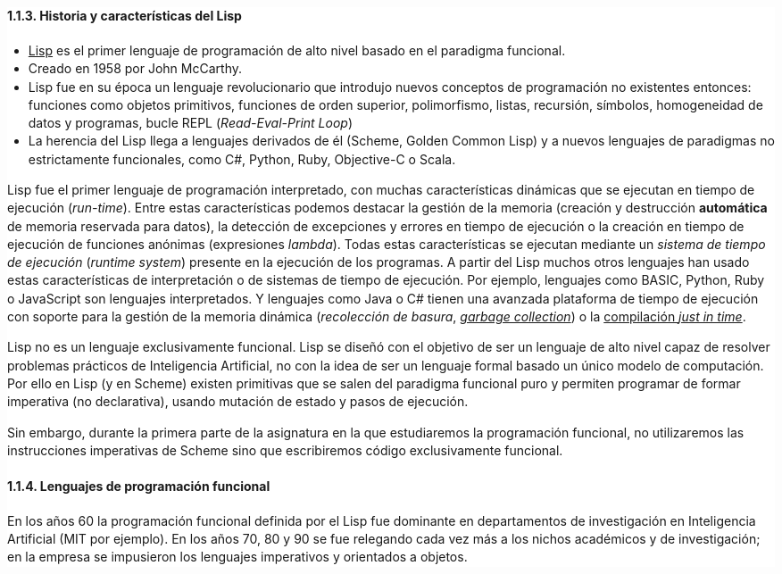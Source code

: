 #### 1.1.3. Historia y características del Lisp

* [Lisp](http://en.wikipedia.org/wiki/Lisp_(programming_language)) es
  el primer lenguaje de programación de alto nivel basado en el
  paradigma funcional.
* Creado en 1958 por John McCarthy.
* Lisp fue en su época un lenguaje revolucionario que introdujo nuevos
  conceptos de programación no existentes entonces: funciones como
  objetos primitivos, funciones de orden superior, polimorfismo,
  listas, recursión, símbolos, homogeneidad de datos y programas,
  bucle REPL (*Read-Eval-Print Loop*)
* La herencia del Lisp llega a lenguajes derivados de él (Scheme,
  Golden Common Lisp) y a nuevos lenguajes de paradigmas no
  estrictamente funcionales, como C#, Python, Ruby, Objective-C o
  Scala.

Lisp fue el primer lenguaje de programación interpretado, con muchas
características dinámicas que se ejecutan en tiempo de ejecución
(*run-time*). Entre estas características podemos destacar la gestión
de la memoria (creación y destrucción **automática** de memoria reservada
para datos), la detección de excepciones y errores en tiempo de
ejecución o la creación en tiempo de ejecución de funciones anónimas
(expresiones *lambda*). Todas estas características se ejecutan
mediante un *sistema de tiempo de ejecución* (*runtime system*)
presente en la ejecución de los programas. A partir del Lisp
muchos otros lenguajes han usado estas características de
interpretación o de sistemas de tiempo de ejecución. Por ejemplo,
lenguajes como BASIC, Python, Ruby o JavaScript son lenguajes
interpretados. Y lenguajes como Java o C# tienen una avanzada
plataforma de tiempo de ejecución con soporte para la gestión de la
memoria dinámica (*recolección de basura*,
[*garbage collection*](https://en.wikipedia.org/wiki/Garbage_collection_(computer_science)))
o la
[compilación *just in time*](https://en.wikipedia.org/wiki/Just-in-time_compilation).

Lisp no es un lenguaje exclusivamente funcional. Lisp se diseñó con el
objetivo de ser un lenguaje de alto nivel capaz de resolver problemas
prácticos de Inteligencia Artificial, no con la idea de ser un
lenguaje formal basado un único modelo de computación. Por ello en
Lisp (y en Scheme) existen primitivas que se salen del paradigma
funcional puro y permiten programar de formar imperativa (no
declarativa), usando mutación de estado y pasos de ejecución. 

Sin embargo, durante la primera parte de la asignatura en la que
estudiaremos la programación funcional, no utilizaremos las
instrucciones imperativas de Scheme sino que escribiremos código
exclusivamente funcional.

#### 1.1.4. Lenguajes de programación funcional

En los años 60 la programación funcional definida por el Lisp fue
dominante en departamentos de investigación en Inteligencia Artificial
(MIT por ejemplo). En los años 70, 80 y 90 se fue relegando cada vez
más a los nichos académicos y de investigación; en la empresa se
impusieron los lenguajes imperativos y orientados a objetos.
